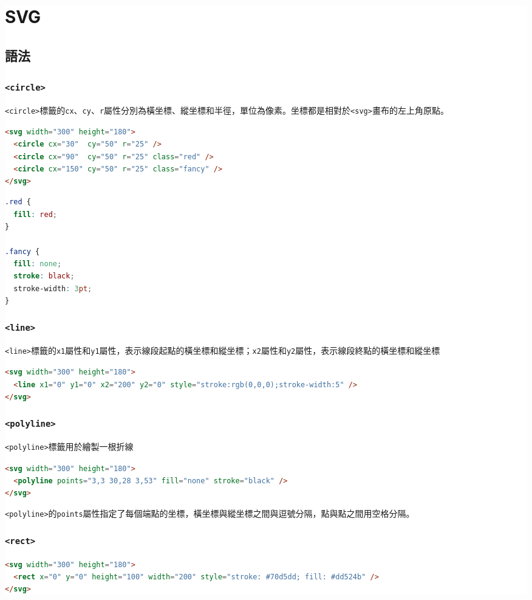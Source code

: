 # SVG

## 語法

### `<circle>`

`<circle>`標籤的`cx`、`cy`、`r`屬性分別為橫坐標、縱坐標和半徑，單位為像素。坐標都是相對於`<svg>`畫布的左上角原點。 

```html
<svg width="300" height="180">
  <circle cx="30"  cy="50" r="25" />
  <circle cx="90"  cy="50" r="25" class="red" />
  <circle cx="150" cy="50" r="25" class="fancy" />
</svg>
```

```css
.red {
  fill: red;
}

.fancy {
  fill: none;
  stroke: black;
  stroke-width: 3pt;
}
```

### `<line>`

`<line>`標籤的`x1`屬性和`y1`屬性，表示線段起點的橫坐標和縱坐標；`x2`屬性和`y2`屬性，表示線段終點的橫坐標和縱坐標 

```html
<svg width="300" height="180">
  <line x1="0" y1="0" x2="200" y2="0" style="stroke:rgb(0,0,0);stroke-width:5" />
</svg>
```

### `<polyline>`

`<polyline>`標籤用於繪製一根折線 

```html
<svg width="300" height="180">
  <polyline points="3,3 30,28 3,53" fill="none" stroke="black" />
</svg>
```

`<polyline>`的`points`屬性指定了每個端點的坐標，橫坐標與縱坐標之間與逗號分隔，點與點之間用空格分隔。 

### `<rect>`

```html
<svg width="300" height="180">
  <rect x="0" y="0" height="100" width="200" style="stroke: #70d5dd; fill: #dd524b" />
</svg>
```

